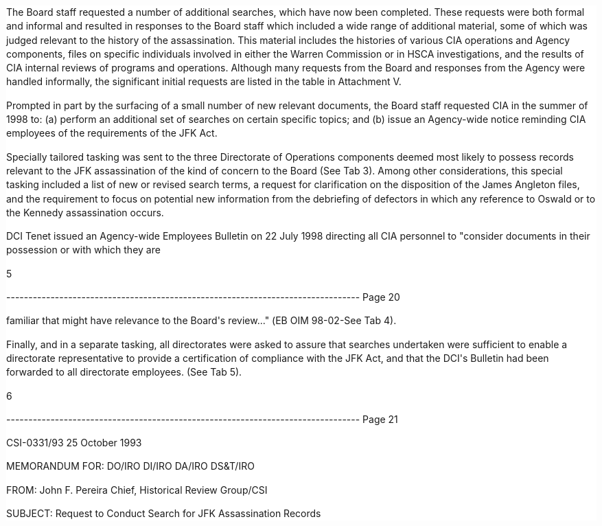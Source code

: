 The Board staff requested a number of additional searches, which have now been completed. These requests were both formal and informal and resulted in responses to the Board staff which included a wide range of additional material, some of which was judged relevant to the history of the assassination. This material includes the histories of various CIA operations and Agency components, files on specific individuals involved in either the Warren Commission or in HSCA investigations, and the results of CIA internal reviews of programs and operations. Although many requests from the Board and responses from the Agency were handled informally, the significant initial requests are listed in the table in Attachment V.

Prompted in part by the surfacing of a small number of new relevant documents, the Board staff requested CIA in the summer of 1998 to: (a) perform an additional set of searches on certain specific topics; and (b) issue an Agency-wide notice reminding CIA employees of the requirements of the JFK Act.

Specially tailored tasking was sent to the three Directorate of Operations components deemed most likely to possess records relevant to the JFK assassination of the kind of concern to the Board (See Tab 3). Among other considerations, this special tasking included a list of new or revised search terms, a request for clarification on the disposition of the James Angleton files, and the requirement to focus on potential new information from the debriefing of defectors in which any reference to Oswald or to the Kennedy assassination occurs.

DCI Tenet issued an Agency-wide Employees Bulletin on 22 July 1998 directing all CIA personnel to "consider documents in their possession or with which they are

5


-------------------------------------------------------------------------------- Page 20

familiar that might have relevance to the Board's review..."
(ΕΒ ΟΙΜ 98-02-See Tab 4).

Finally, and in a separate tasking, all directorates were asked to assure that searches undertaken were sufficient to enable a directorate representative to provide a certification of compliance with the JFK Act, and that the DCI's Bulletin had been forwarded to all directorate employees. (See Tab 5).

6


-------------------------------------------------------------------------------- Page 21

CSI-0331/93
25 October 1993

MEMORANDUM FOR:
DO/IRO
DI/IRO
DA/IRO
DS&T/IRO

FROM:
John F. Pereira
Chief, Historical Review Group/CSI

SUBJECT:
Request to Conduct Search for
JFK Assassination Records
